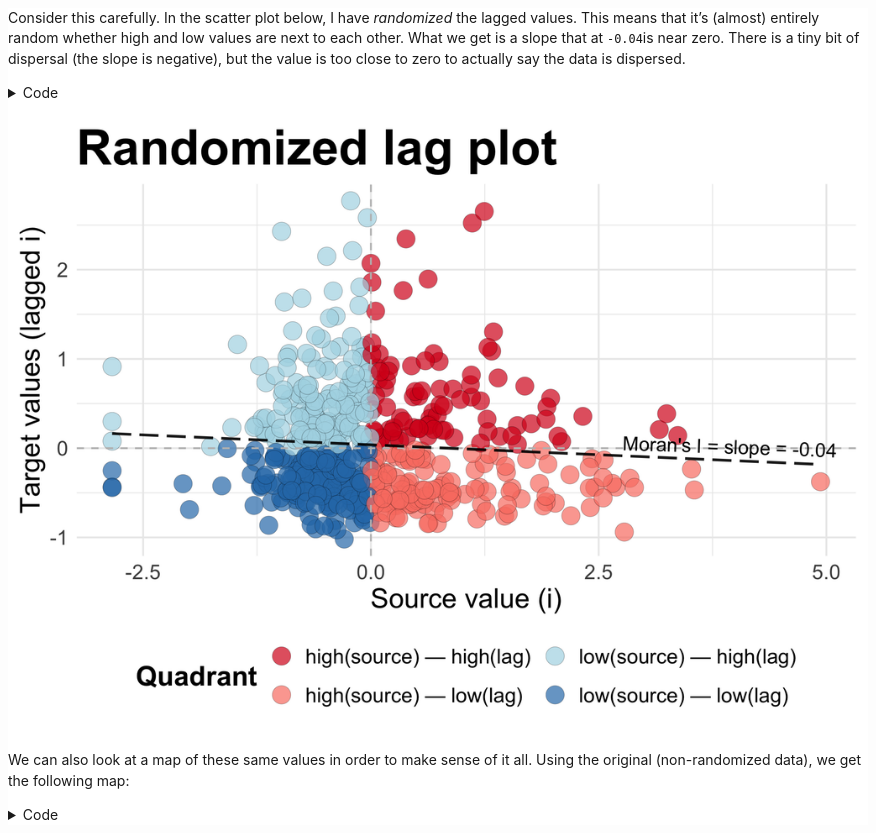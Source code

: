 Consider this carefully. In the scatter plot below, I have *randomized* the lagged values. This means that it’s (almost) entirely random whether high and low values are next to each other. What we get is a slope that at `-0.04`is near zero. There is a tiny bit of dispersal (the slope is negative), but the value is too close to zero to actually say the data is dispersed.

<details class="code-fold"><summary>Code</summary></details>

![](figures/randomize_quadrants-1.png)

We can also look at a map of these same values in order to make sense of it all. Using the original (non-randomized data), we get the following map:

<details class="code-fold"><summary>Code</summary></details>
